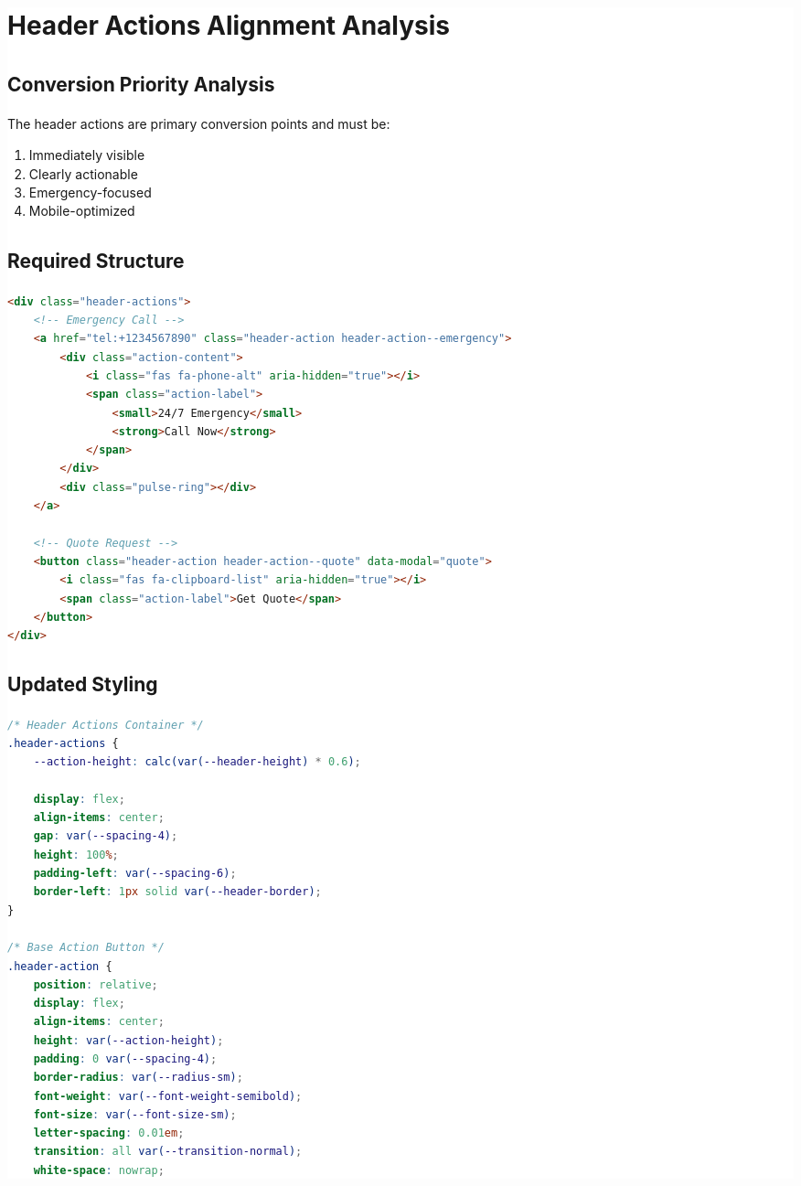 # Header Actions Alignment Analysis

## Conversion Priority Analysis

The header actions are primary conversion points and must be:
1. Immediately visible
2. Clearly actionable
3. Emergency-focused
4. Mobile-optimized

## Required Structure

```html
<div class="header-actions">
    <!-- Emergency Call -->
    <a href="tel:+1234567890" class="header-action header-action--emergency">
        <div class="action-content">
            <i class="fas fa-phone-alt" aria-hidden="true"></i>
            <span class="action-label">
                <small>24/7 Emergency</small>
                <strong>Call Now</strong>
            </span>
        </div>
        <div class="pulse-ring"></div>
    </a>

    <!-- Quote Request -->
    <button class="header-action header-action--quote" data-modal="quote">
        <i class="fas fa-clipboard-list" aria-hidden="true"></i>
        <span class="action-label">Get Quote</span>
    </button>
</div>
```

## Updated Styling

```css
/* Header Actions Container */
.header-actions {
    --action-height: calc(var(--header-height) * 0.6);
    
    display: flex;
    align-items: center;
    gap: var(--spacing-4);
    height: 100%;
    padding-left: var(--spacing-6);
    border-left: 1px solid var(--header-border);
}

/* Base Action Button */
.header-action {
    position: relative;
    display: flex;
    align-items: center;
    height: var(--action-height);
    padding: 0 var(--spacing-4);
    border-radius: var(--radius-sm);
    font-weight: var(--font-weight-semibold);
    font-size: var(--font-size-sm);
    letter-spacing: 0.01em;
    transition: all var(--transition-normal);
    white-space: nowrap;
```